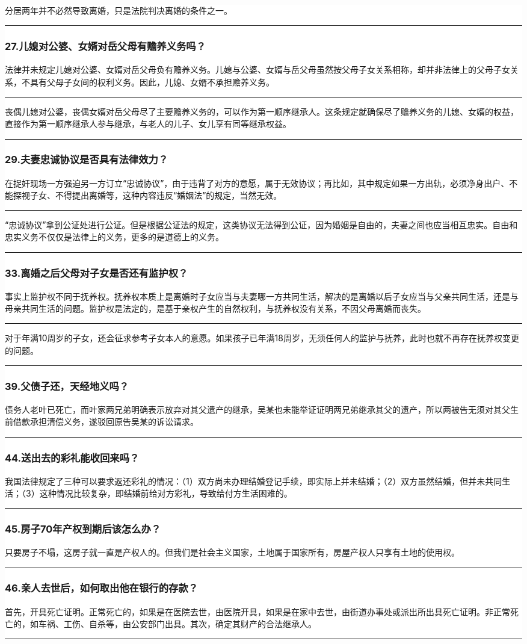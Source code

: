 ‍分居两年并不必然导致离婚，只是法院判决离婚的条件之一。

---

### 27.儿媳对公婆、女婿对岳父母有赡养义务吗？

‍法律并未规定儿媳对公婆、女婿对岳父母负有赡养义务。儿媳与公婆、女婿与岳父母虽然按父母子女关系相称，却并非法律上的父母子女关系，不具有父母子女间的权利义务。因此，儿媳、女婿不承担赡养义务。

---

‍丧偶儿媳对公婆，丧偶女婿对岳父母尽了主要赡养义务的，可以作为第一顺序继承人。这条规定就确保尽了赡养义务的儿媳、女婿的权益，直接作为第一顺序继承人参与继承，与老人的儿子、女儿享有同等继承权益。

---

### 29.夫妻忠诚协议是否具有法律效力？

‍在捉奸现场一方强迫另一方订立“忠诚协议”，由于违背了对方的意愿，属于无效协议；再比如，其中规定如果一方出轨，必须净身出户、不能探视子女、不得提出离婚等，这种内容违反“婚姻法”的规定，当然无效。

---

‍“忠诚协议”拿到公证处进行公证。但是根据公证法的规定，这类协议无法得到公证，因为婚姻是自由的，夫妻之间也应当相互忠实。自由和忠实义务不仅仅是法律上的义务，更多的是道德上的义务。

---

### 33.离婚之后父母对子女是否还有监护权？

‍事实上监护权不同于抚养权。抚养权本质上是离婚时子女应当与夫妻哪一方共同生活，解决的是离婚以后子女应当与父亲共同生活，还是与母亲共同生活的问题。监护权是法定的，是基于亲权产生的自然权利，与抚养权没有关系，不因父母离婚而丧失。

---

‍对于年满10周岁的子女，还会征求参考子女本人的意愿。如果孩子已年满18周岁，无须任何人的监护与抚养，此时也就不再存在抚养权变更的问题。

---

### 39.父债子还，天经地义吗？

‍债务人老叶已死亡，而叶家两兄弟明确表示放弃对其父遗产的继承，吴某也未能举证证明两兄弟继承其父的遗产，所以两被告无须对其父生前借款承担清偿义务，遂驳回原告吴某的诉讼请求。

---

### 44.送出去的彩礼能收回来吗？

‍我国法律规定了三种可以要求返还彩礼的情况：（1）双方尚未办理结婚登记手续，即实际上并未结婚；（2）双方虽然结婚，但并未共同生活；（3）这种情况比较复杂，即结婚前给对方彩礼，导致给付方生活困难的。

---

### 45.房子70年产权到期后该怎么办？

‍只要房子不塌，这房子就一直是产权人的。但我们是社会主义国家，土地属于国家所有，房屋产权人只享有土地的使用权。

---

### 46.亲人去世后，如何取出他在银行的存款？

‍首先，开具死亡证明。正常死亡的，如果是在医院去世，由医院开具，如果是在家中去世，由街道办事处或派出所出具死亡证明。非正常死亡的，如车祸、工伤、自杀等，由公安部门出具。其次，确定其财产的合法继承人。

---